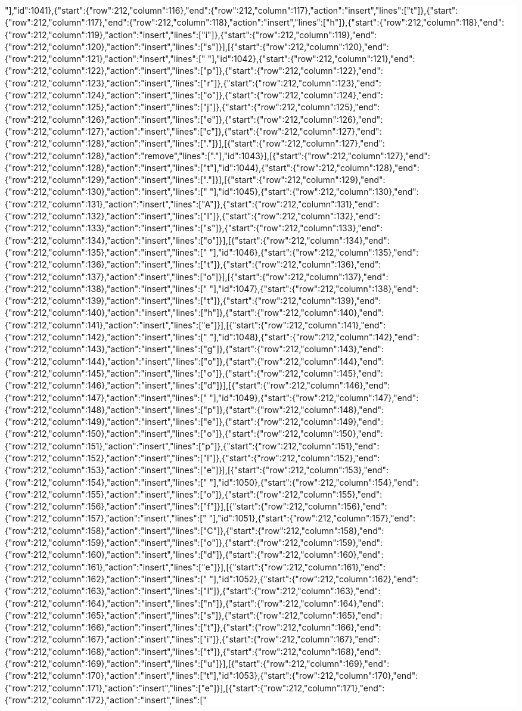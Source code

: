 "],"id":1041},{"start":{"row":212,"column":116},"end":{"row":212,"column":117},"action":"insert","lines":["t"]},{"start":{"row":212,"column":117},"end":{"row":212,"column":118},"action":"insert","lines":["h"]},{"start":{"row":212,"column":118},"end":{"row":212,"column":119},"action":"insert","lines":["i"]},{"start":{"row":212,"column":119},"end":{"row":212,"column":120},"action":"insert","lines":["s"]}],[{"start":{"row":212,"column":120},"end":{"row":212,"column":121},"action":"insert","lines":[" "],"id":1042},{"start":{"row":212,"column":121},"end":{"row":212,"column":122},"action":"insert","lines":["p"]},{"start":{"row":212,"column":122},"end":{"row":212,"column":123},"action":"insert","lines":["r"]},{"start":{"row":212,"column":123},"end":{"row":212,"column":124},"action":"insert","lines":["o"]},{"start":{"row":212,"column":124},"end":{"row":212,"column":125},"action":"insert","lines":["j"]},{"start":{"row":212,"column":125},"end":{"row":212,"column":126},"action":"insert","lines":["e"]},{"start":{"row":212,"column":126},"end":{"row":212,"column":127},"action":"insert","lines":["c"]},{"start":{"row":212,"column":127},"end":{"row":212,"column":128},"action":"insert","lines":["."]}],[{"start":{"row":212,"column":127},"end":{"row":212,"column":128},"action":"remove","lines":["."],"id":1043}],[{"start":{"row":212,"column":127},"end":{"row":212,"column":128},"action":"insert","lines":["t"],"id":1044},{"start":{"row":212,"column":128},"end":{"row":212,"column":129},"action":"insert","lines":["."]}],[{"start":{"row":212,"column":129},"end":{"row":212,"column":130},"action":"insert","lines":[" "],"id":1045},{"start":{"row":212,"column":130},"end":{"row":212,"column":131},"action":"insert","lines":["A"]},{"start":{"row":212,"column":131},"end":{"row":212,"column":132},"action":"insert","lines":["l"]},{"start":{"row":212,"column":132},"end":{"row":212,"column":133},"action":"insert","lines":["s"]},{"start":{"row":212,"column":133},"end":{"row":212,"column":134},"action":"insert","lines":["o"]}],[{"start":{"row":212,"column":134},"end":{"row":212,"column":135},"action":"insert","lines":[" "],"id":1046},{"start":{"row":212,"column":135},"end":{"row":212,"column":136},"action":"insert","lines":["t"]},{"start":{"row":212,"column":136},"end":{"row":212,"column":137},"action":"insert","lines":["o"]}],[{"start":{"row":212,"column":137},"end":{"row":212,"column":138},"action":"insert","lines":[" "],"id":1047},{"start":{"row":212,"column":138},"end":{"row":212,"column":139},"action":"insert","lines":["t"]},{"start":{"row":212,"column":139},"end":{"row":212,"column":140},"action":"insert","lines":["h"]},{"start":{"row":212,"column":140},"end":{"row":212,"column":141},"action":"insert","lines":["e"]}],[{"start":{"row":212,"column":141},"end":{"row":212,"column":142},"action":"insert","lines":[" "],"id":1048},{"start":{"row":212,"column":142},"end":{"row":212,"column":143},"action":"insert","lines":["g"]},{"start":{"row":212,"column":143},"end":{"row":212,"column":144},"action":"insert","lines":["o"]},{"start":{"row":212,"column":144},"end":{"row":212,"column":145},"action":"insert","lines":["o"]},{"start":{"row":212,"column":145},"end":{"row":212,"column":146},"action":"insert","lines":["d"]}],[{"start":{"row":212,"column":146},"end":{"row":212,"column":147},"action":"insert","lines":[" "],"id":1049},{"start":{"row":212,"column":147},"end":{"row":212,"column":148},"action":"insert","lines":["p"]},{"start":{"row":212,"column":148},"end":{"row":212,"column":149},"action":"insert","lines":["e"]},{"start":{"row":212,"column":149},"end":{"row":212,"column":150},"action":"insert","lines":["o"]},{"start":{"row":212,"column":150},"end":{"row":212,"column":151},"action":"insert","lines":["p"]},{"start":{"row":212,"column":151},"end":{"row":212,"column":152},"action":"insert","lines":["l"]},{"start":{"row":212,"column":152},"end":{"row":212,"column":153},"action":"insert","lines":["e"]}],[{"start":{"row":212,"column":153},"end":{"row":212,"column":154},"action":"insert","lines":[" "],"id":1050},{"start":{"row":212,"column":154},"end":{"row":212,"column":155},"action":"insert","lines":["o"]},{"start":{"row":212,"column":155},"end":{"row":212,"column":156},"action":"insert","lines":["f"]}],[{"start":{"row":212,"column":156},"end":{"row":212,"column":157},"action":"insert","lines":[" "],"id":1051},{"start":{"row":212,"column":157},"end":{"row":212,"column":158},"action":"insert","lines":["C"]},{"start":{"row":212,"column":158},"end":{"row":212,"column":159},"action":"insert","lines":["o"]},{"start":{"row":212,"column":159},"end":{"row":212,"column":160},"action":"insert","lines":["d"]},{"start":{"row":212,"column":160},"end":{"row":212,"column":161},"action":"insert","lines":["e"]}],[{"start":{"row":212,"column":161},"end":{"row":212,"column":162},"action":"insert","lines":[" "],"id":1052},{"start":{"row":212,"column":162},"end":{"row":212,"column":163},"action":"insert","lines":["I"]},{"start":{"row":212,"column":163},"end":{"row":212,"column":164},"action":"insert","lines":["n"]},{"start":{"row":212,"column":164},"end":{"row":212,"column":165},"action":"insert","lines":["s"]},{"start":{"row":212,"column":165},"end":{"row":212,"column":166},"action":"insert","lines":["t"]},{"start":{"row":212,"column":166},"end":{"row":212,"column":167},"action":"insert","lines":["i"]},{"start":{"row":212,"column":167},"end":{"row":212,"column":168},"action":"insert","lines":["t"]},{"start":{"row":212,"column":168},"end":{"row":212,"column":169},"action":"insert","lines":["u"]}],[{"start":{"row":212,"column":169},"end":{"row":212,"column":170},"action":"insert","lines":["t"],"id":1053},{"start":{"row":212,"column":170},"end":{"row":212,"column":171},"action":"insert","lines":["e"]}],[{"start":{"row":212,"column":171},"end":{"row":212,"column":172},"action":"insert","lines":["